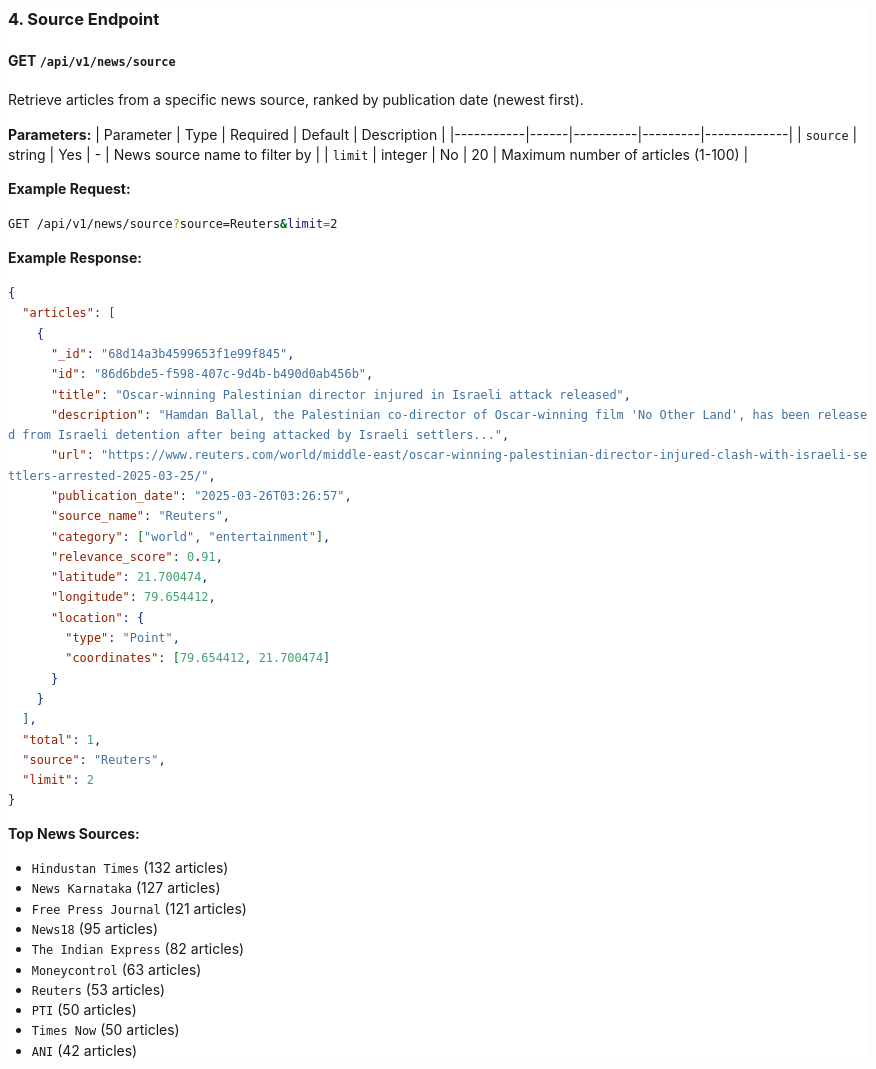 
### 4. Source Endpoint

#### GET `/api/v1/news/source`

Retrieve articles from a specific news source, ranked by publication date (newest first).

**Parameters:**
| Parameter | Type | Required | Default | Description |
|-----------|------|----------|---------|-------------|
| `source` | string | Yes | - | News source name to filter by |
| `limit` | integer | No | 20 | Maximum number of articles (1-100) |

**Example Request:**
```bash
GET /api/v1/news/source?source=Reuters&limit=2
```

**Example Response:**
```json
{
  "articles": [
    {
      "_id": "68d14a3b4599653f1e99f845",
      "id": "86d6bde5-f598-407c-9d4b-b490d0ab456b",
      "title": "Oscar-winning Palestinian director injured in Israeli attack released",
      "description": "Hamdan Ballal, the Palestinian co-director of Oscar-winning film 'No Other Land', has been released from Israeli detention after being attacked by Israeli settlers...",
      "url": "https://www.reuters.com/world/middle-east/oscar-winning-palestinian-director-injured-clash-with-israeli-settlers-arrested-2025-03-25/",
      "publication_date": "2025-03-26T03:26:57",
      "source_name": "Reuters",
      "category": ["world", "entertainment"],
      "relevance_score": 0.91,
      "latitude": 21.700474,
      "longitude": 79.654412,
      "location": {
        "type": "Point",
        "coordinates": [79.654412, 21.700474]
      }
    }
  ],
  "total": 1,
  "source": "Reuters",
  "limit": 2
}
```

**Top News Sources:**
- `Hindustan Times` (132 articles)
- `News Karnataka` (127 articles)
- `Free Press Journal` (121 articles)
- `News18` (95 articles)
- `The Indian Express` (82 articles)
- `Moneycontrol` (63 articles)
- `Reuters` (53 articles)
- `PTI` (50 articles)
- `Times Now` (50 articles)
- `ANI` (42 articles)
